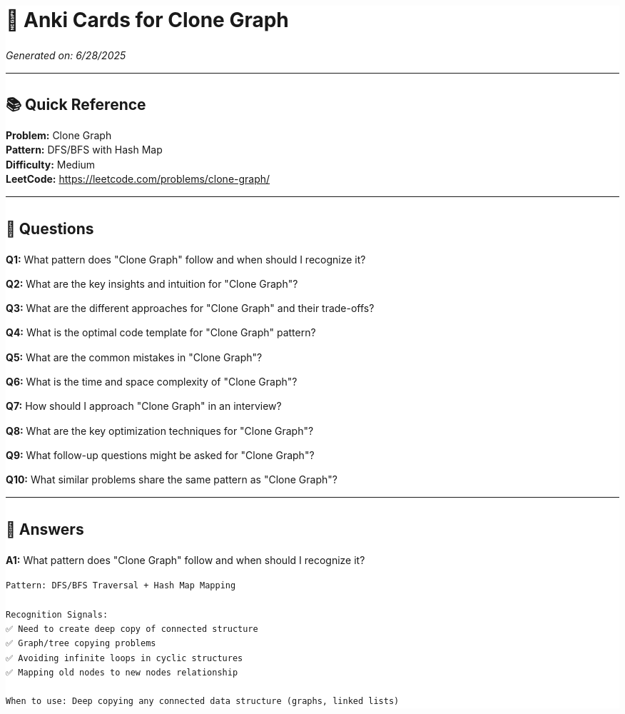 # 🎯 Anki Cards for Clone Graph

*Generated on: 6/28/2025*

---

## 📚 Quick Reference

**Problem:** Clone Graph  
**Pattern:** DFS/BFS with Hash Map  
**Difficulty:** Medium  
**LeetCode:** https://leetcode.com/problems/clone-graph/

---

## 🔧 Questions

**Q1:** What pattern does "Clone Graph" follow and when should I recognize it?

**Q2:** What are the key insights and intuition for "Clone Graph"?

**Q3:** What are the different approaches for "Clone Graph" and their trade-offs?

**Q4:** What is the optimal code template for "Clone Graph" pattern?

**Q5:** What are the common mistakes in "Clone Graph"?

**Q6:** What is the time and space complexity of "Clone Graph"?

**Q7:** How should I approach "Clone Graph" in an interview?

**Q8:** What are the key optimization techniques for "Clone Graph"?

**Q9:** What follow-up questions might be asked for "Clone Graph"?

**Q10:** What similar problems share the same pattern as "Clone Graph"?

---

## 🔧 Answers

**A1:** What pattern does "Clone Graph" follow and when should I recognize it?

```
Pattern: DFS/BFS Traversal + Hash Map Mapping

Recognition Signals:
✅ Need to create deep copy of connected structure
✅ Graph/tree copying problems
✅ Avoiding infinite loops in cyclic structures
✅ Mapping old nodes to new nodes relationship

When to use: Deep copying any connected data structure (graphs, linked lists)
```
